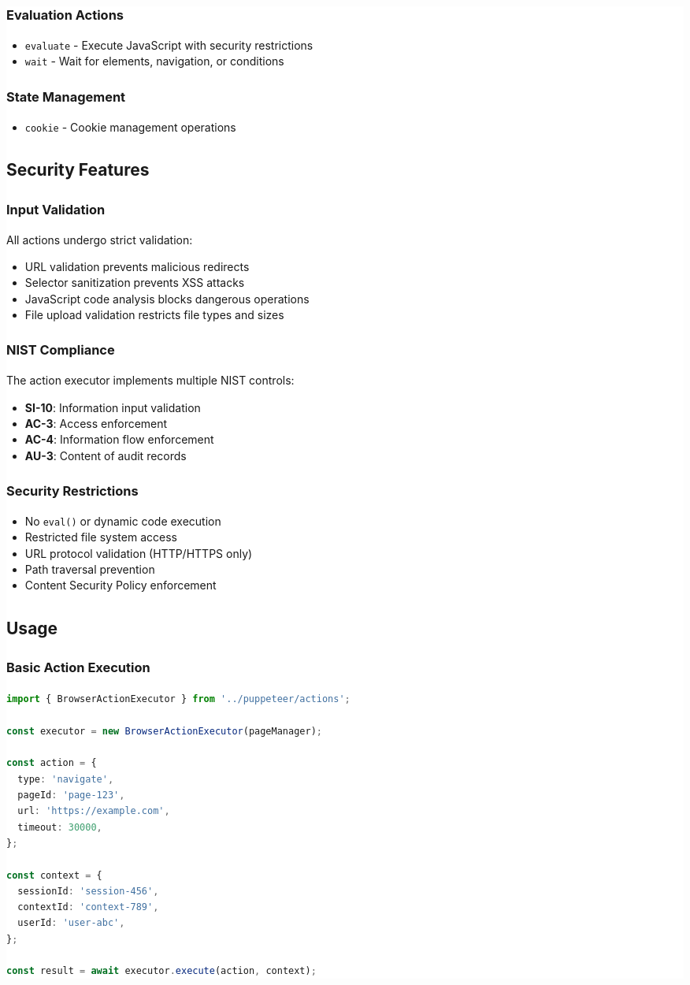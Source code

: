 ### Evaluation Actions

- `evaluate` - Execute JavaScript with security restrictions
- `wait` - Wait for elements, navigation, or conditions

### State Management

- `cookie` - Cookie management operations

## Security Features

### Input Validation

All actions undergo strict validation:

- URL validation prevents malicious redirects
- Selector sanitization prevents XSS attacks
- JavaScript code analysis blocks dangerous operations
- File upload validation restricts file types and sizes

### NIST Compliance

The action executor implements multiple NIST controls:

- **SI-10**: Information input validation
- **AC-3**: Access enforcement
- **AC-4**: Information flow enforcement
- **AU-3**: Content of audit records

### Security Restrictions

- No `eval()` or dynamic code execution
- Restricted file system access
- URL protocol validation (HTTP/HTTPS only)
- Path traversal prevention
- Content Security Policy enforcement

## Usage

### Basic Action Execution

```typescript
import { BrowserActionExecutor } from '../puppeteer/actions';

const executor = new BrowserActionExecutor(pageManager);

const action = {
  type: 'navigate',
  pageId: 'page-123',
  url: 'https://example.com',
  timeout: 30000,
};

const context = {
  sessionId: 'session-456',
  contextId: 'context-789',
  userId: 'user-abc',
};

const result = await executor.execute(action, context);
```
